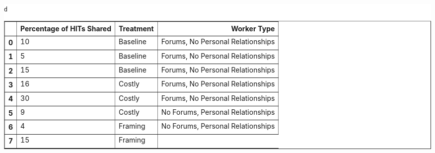 


```python
d
```




<div>
<table border="1" class="dataframe">
  <thead>
    <tr style="text-align: right;">
      <th></th>
      <th>Percentage of HITs Shared</th>
      <th>Treatment</th>
      <th>Worker Type</th>
    </tr>
  </thead>
  <tbody>
    <tr>
      <th>0</th>
      <td>10</td>
      <td>Baseline</td>
      <td>Forums, No Personal Relationships</td>
    </tr>
    <tr>
      <th>1</th>
      <td>5</td>
      <td>Baseline</td>
      <td>Forums, No Personal Relationships</td>
    </tr>
    <tr>
      <th>2</th>
      <td>15</td>
      <td>Baseline</td>
      <td>Forums, No Personal Relationships</td>
    </tr>
    <tr>
      <th>3</th>
      <td>16</td>
      <td>Costly</td>
      <td>Forums, No Personal Relationships</td>
    </tr>
    <tr>
      <th>4</th>
      <td>30</td>
      <td>Costly</td>
      <td>Forums, No Personal Relationships</td>
    </tr>
    <tr>
      <th>5</th>
      <td>9</td>
      <td>Costly</td>
      <td>No Forums, Personal Relationships</td>
    </tr>
    <tr>
      <th>6</th>
      <td>4</td>
      <td>Framing</td>
      <td>No Forums, Personal Relationships</td>
    </tr>
    <tr>
      <th>7</th>
      <td>15</td>
      <td>Framing</td>